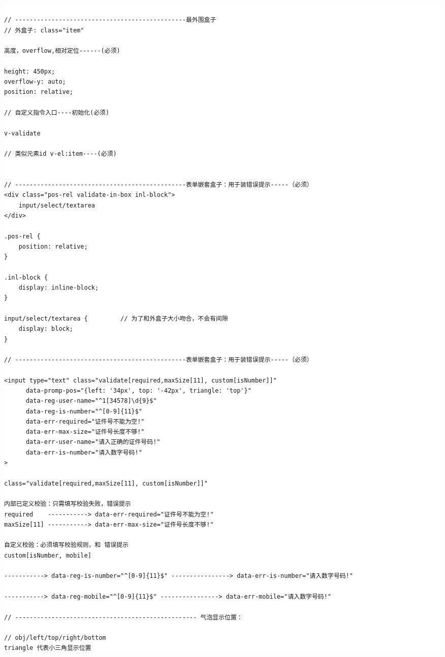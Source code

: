```

// -----------------------------------------------最外围盒子
// 外盒子: class="item"

高度，overflow,相对定位------(必须)

height: 450px;
overflow-y: auto;
position: relative;

// 自定义指令入口----初始化(必须)

v-validate

// 类似元素id v-el:item----(必须)


// -----------------------------------------------表单嵌套盒子：用于装错误提示-----（必须）
<div class="pos-rel validate-in-box inl-block">
	input/select/textarea
</div>

.pos-rel {
    position: relative;
}

.inl-block {
    display: inline-block;
}

input/select/textarea {			// 为了和外盒子大小吻合，不会有间隙
	display: block;
}

// -----------------------------------------------表单嵌套盒子：用于装错误提示-----（必须）

<input type="text" class="validate[required,maxSize[11], custom[isNumber]]"
      data-promp-pos="{left: '34px', top: '-42px', triangle: 'top'}"
      data-reg-user-name="^1[34578]\d{9}$"
      data-reg-is-number="^[0-9]{11}$"
      data-err-required="证件号不能为空!"
      data-err-max-size="证件号长度不够!"
      data-err-user-name="请入正确的证件号码!"
      data-err-is-number="请入数字号码!"
>

class="validate[required,maxSize[11], custom[isNumber]]"

内部已定义校验：只需填写校验失败，错误提示
required	-----------> data-err-required="证件号不能为空!"
maxSize[11] -----------> data-err-max-size="证件号长度不够!"

自定义校验：必须填写校验规则，和 错误提示
custom[isNumber, mobile]

-----------> data-reg-is-number="^[0-9]{11}$" ----------------> data-err-is-number="请入数字号码!"

-----------> data-reg-mobile="^[0-9]{11}$" ----------------> data-err-mobile="请入数字号码!"

// -------------------------------------------------- 气泡显示位置：

// obj/left/top/right/bottom
triangle 代表小三角显示位置
```